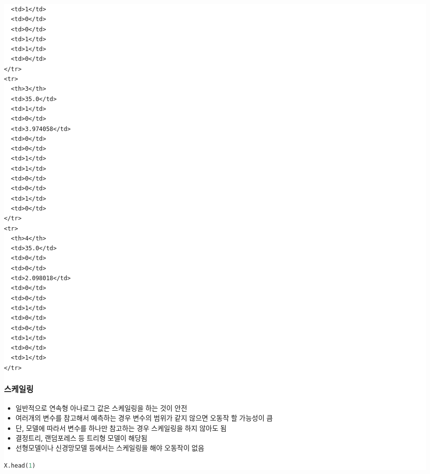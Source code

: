       <td>1</td>
      <td>0</td>
      <td>0</td>
      <td>1</td>
      <td>1</td>
      <td>0</td>
    </tr>
    <tr>
      <th>3</th>
      <td>35.0</td>
      <td>1</td>
      <td>0</td>
      <td>3.974058</td>
      <td>0</td>
      <td>0</td>
      <td>1</td>
      <td>1</td>
      <td>0</td>
      <td>0</td>
      <td>1</td>
      <td>0</td>
    </tr>
    <tr>
      <th>4</th>
      <td>35.0</td>
      <td>0</td>
      <td>0</td>
      <td>2.098018</td>
      <td>0</td>
      <td>0</td>
      <td>1</td>
      <td>0</td>
      <td>0</td>
      <td>1</td>
      <td>0</td>
      <td>1</td>
    </tr>
  </tbody>
</table>


### 스케일링

- 일반적으로 연속형 아나로그 값은 스케일링을 하는 것이 안전
- 여러개의 변수를 참고해서 예측하는 경우 변수의 범위가 같지 않으면 오동작 할 가능성이 큼
- 단, 모델에 따라서 변수를 하나만 참고하는 경우 스케일링을 하지 않아도 됨
- 결정트리, 랜덤포레스 등 트리형 모델이 해당됨
- 선형모델이나 신경망모델 등에서는 스케일링을 해야 오동작이 없음




```python
X.head(1)
```
